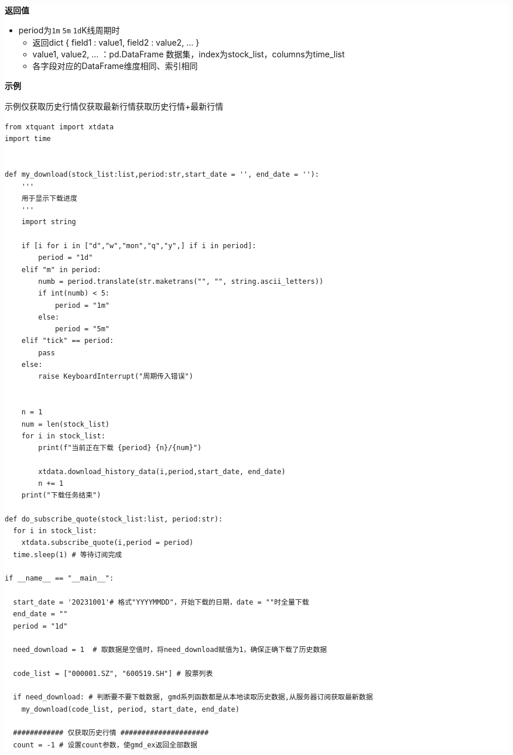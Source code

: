 **返回值**

- period为`1m` `5m` `1d`K线周期时
  - 返回dict { field1 : value1, field2 : value2, ... }
  - value1, value2, ... ：pd.DataFrame 数据集，index为stock_list，columns为time_list
  - 各字段对应的DataFrame维度相同、索引相同

**示例**

示例仅获取历史行情仅获取最新行情获取历史行情+最新行情

```
from xtquant import xtdata
import time


def my_download(stock_list:list,period:str,start_date = '', end_date = ''):
    '''
    用于显示下载进度
    '''
    import string

    if [i for i in ["d","w","mon","q","y",] if i in period]:
        period = "1d"
    elif "m" in period:
        numb = period.translate(str.maketrans("", "", string.ascii_letters))
        if int(numb) < 5:
            period = "1m"
        else:
            period = "5m"
    elif "tick" == period:
        pass
    else:
        raise KeyboardInterrupt("周期传入错误")


    n = 1
    num = len(stock_list)
    for i in stock_list:
        print(f"当前正在下载 {period} {n}/{num}")

        xtdata.download_history_data(i,period,start_date, end_date)
        n += 1
    print("下载任务结束")

def do_subscribe_quote(stock_list:list, period:str):
  for i in stock_list:
    xtdata.subscribe_quote(i,period = period)
  time.sleep(1) # 等待订阅完成

if __name__ == "__main__":

  start_date = '20231001'# 格式"YYYYMMDD"，开始下载的日期，date = ""时全量下载
  end_date = "" 
  period = "1d" 

  need_download = 1  # 取数据是空值时，将need_download赋值为1，确保正确下载了历史数据

  code_list = ["000001.SZ", "600519.SH"] # 股票列表

  if need_download: # 判断要不要下载数据, gmd系列函数都是从本地读取历史数据,从服务器订阅获取最新数据
    my_download(code_list, period, start_date, end_date)

  ############ 仅获取历史行情 #####################
  count = -1 # 设置count参数，使gmd_ex返回全部数据
```